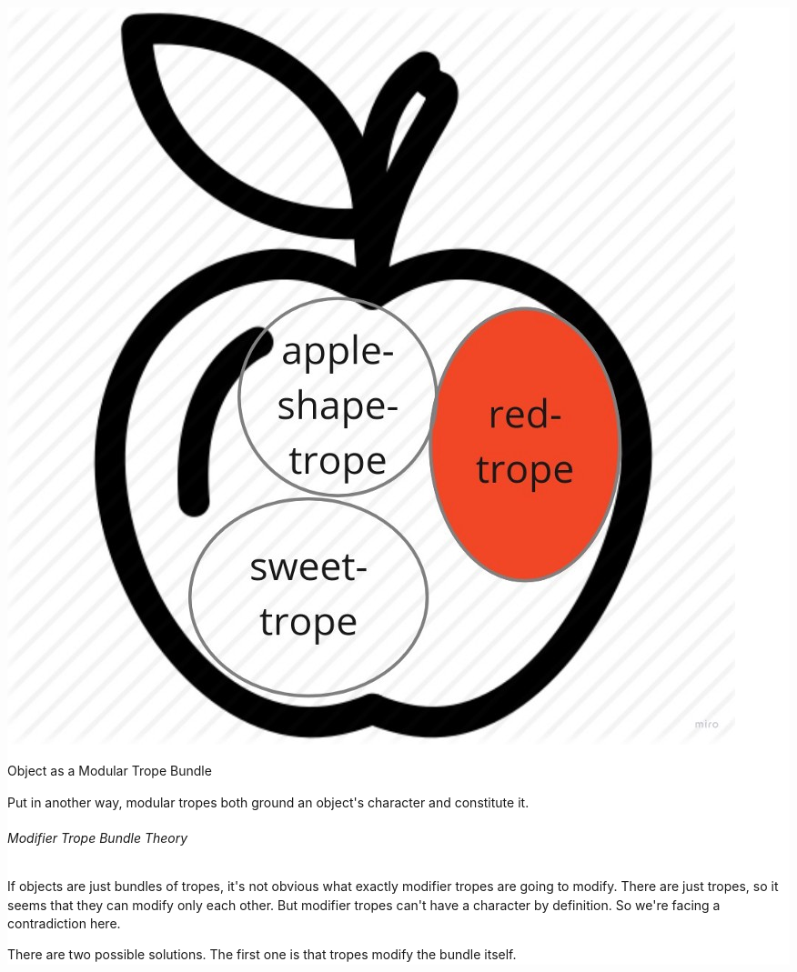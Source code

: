 ![Object as a Modular Trope Bundle](/images/objects/09_object_as_a_modular_trope_bundle.jpeg)
<figcaption>Object as a Modular Trope Bundle</figcaption>

Put in another way, modular tropes both ground an object's character and constitute it.

###### Modifier Trope Bundle Theory
If objects are just bundles of tropes, it's not obvious what exactly modifier tropes are going to modify. There are just tropes, so it seems that they can modify only each other. But modifier tropes can't have a character by definition. So we're facing a contradiction here.

There are two possible solutions. The first one is that tropes modify the bundle itself.
